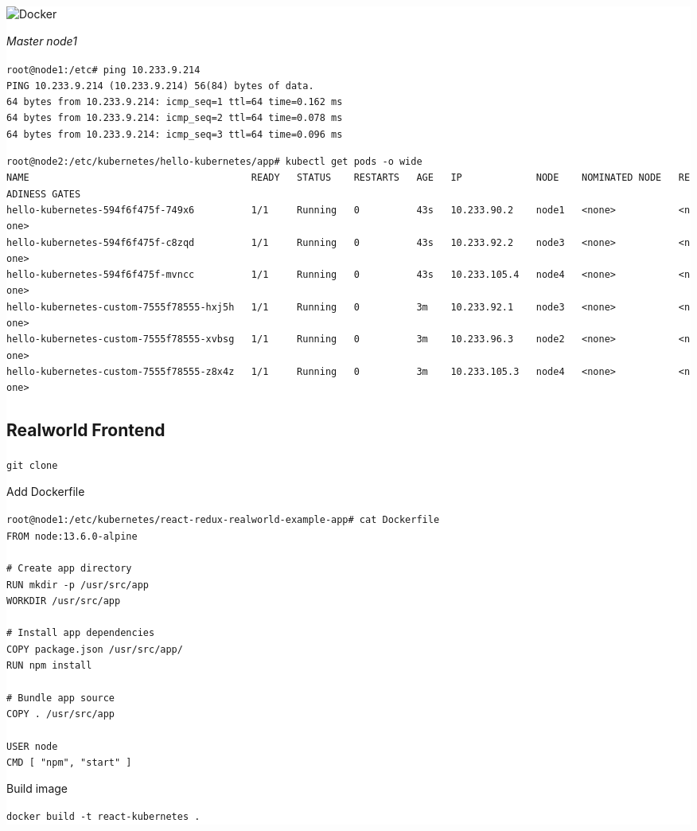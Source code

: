 ![Docker](/images/13.png)

*Master node1*
```
root@node1:/etc# ping 10.233.9.214
PING 10.233.9.214 (10.233.9.214) 56(84) bytes of data.
64 bytes from 10.233.9.214: icmp_seq=1 ttl=64 time=0.162 ms
64 bytes from 10.233.9.214: icmp_seq=2 ttl=64 time=0.078 ms
64 bytes from 10.233.9.214: icmp_seq=3 ttl=64 time=0.096 ms
```
```
root@node2:/etc/kubernetes/hello-kubernetes/app# kubectl get pods -o wide
NAME                                       READY   STATUS    RESTARTS   AGE   IP             NODE    NOMINATED NODE   READINESS GATES
hello-kubernetes-594f6f475f-749x6          1/1     Running   0          43s   10.233.90.2    node1   <none>           <none>
hello-kubernetes-594f6f475f-c8zqd          1/1     Running   0          43s   10.233.92.2    node3   <none>           <none>
hello-kubernetes-594f6f475f-mvncc          1/1     Running   0          43s   10.233.105.4   node4   <none>           <none>
hello-kubernetes-custom-7555f78555-hxj5h   1/1     Running   0          3m    10.233.92.1    node3   <none>           <none>
hello-kubernetes-custom-7555f78555-xvbsg   1/1     Running   0          3m    10.233.96.3    node2   <none>           <none>
hello-kubernetes-custom-7555f78555-z8x4z   1/1     Running   0          3m    10.233.105.3   node4   <none>           <none>
```


## Realworld Frontend

```
git clone
```

Add Dockerfile
```
root@node1:/etc/kubernetes/react-redux-realworld-example-app# cat Dockerfile 
FROM node:13.6.0-alpine

# Create app directory
RUN mkdir -p /usr/src/app
WORKDIR /usr/src/app

# Install app dependencies
COPY package.json /usr/src/app/
RUN npm install

# Bundle app source
COPY . /usr/src/app

USER node
CMD [ "npm", "start" ]
```
Build image
```
docker build -t react-kubernetes .
```
